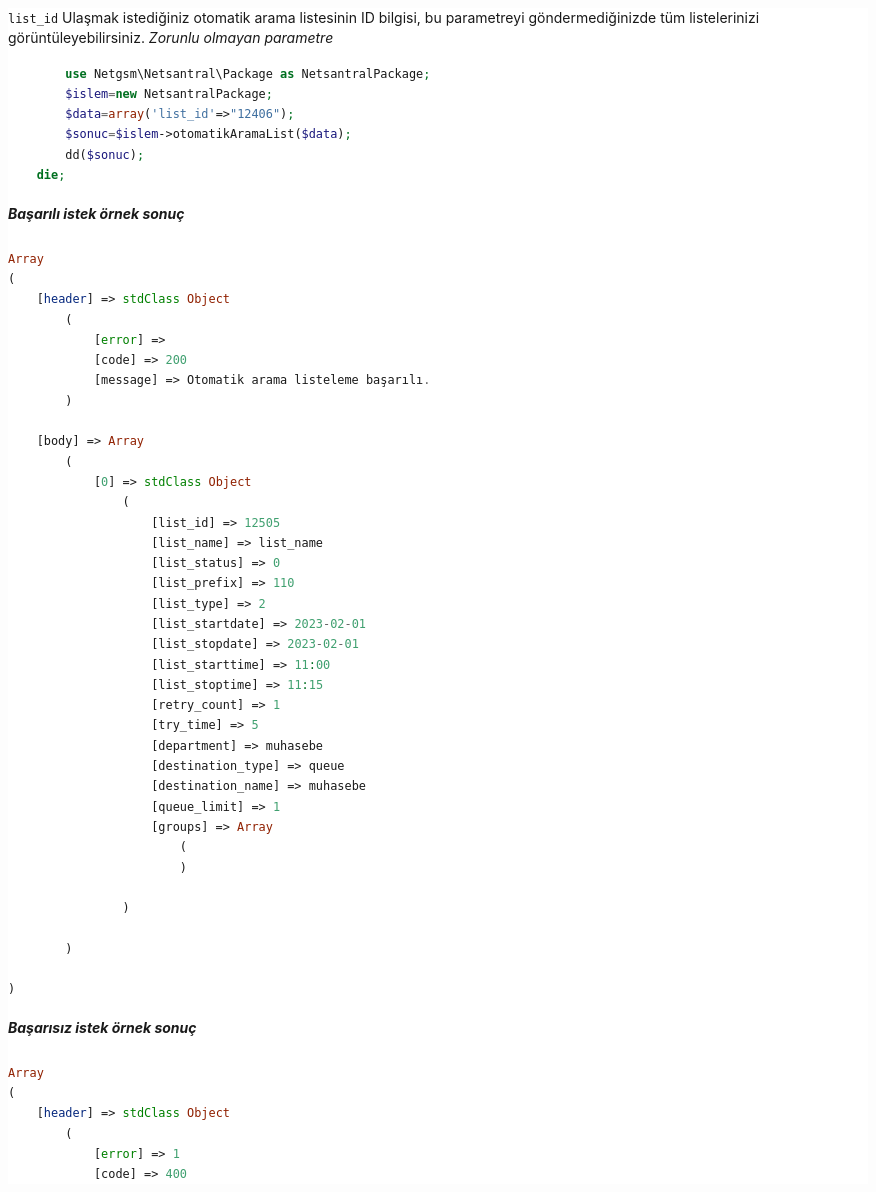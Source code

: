 <td><code>list_id</code></td>
<td>Ulaşmak istediğiniz otomatik arama listesinin ID bilgisi, bu parametreyi göndermediğinizde tüm listelerinizi görüntüleyebilirsiniz. <em> Zorunlu olmayan parametre </em></td>
</tr>
</tbody>
</table>

```php
        use Netgsm\Netsantral\Package as NetsantralPackage;
        $islem=new NetsantralPackage;
        $data=array('list_id'=>"12406");
        $sonuc=$islem->otomatikAramaList($data);
        dd($sonuc);
	die;

```
##### Başarılı istek örnek sonuç
```php
Array
(
    [header] => stdClass Object
        (
            [error] => 
            [code] => 200
            [message] => Otomatik arama listeleme başarılı.
        )

    [body] => Array
        (
            [0] => stdClass Object
                (
                    [list_id] => 12505
                    [list_name] => list_name
                    [list_status] => 0
                    [list_prefix] => 110
                    [list_type] => 2
                    [list_startdate] => 2023-02-01
                    [list_stopdate] => 2023-02-01
                    [list_starttime] => 11:00     
                    [list_stoptime] => 11:15     
                    [retry_count] => 1
                    [try_time] => 5
                    [department] => muhasebe
                    [destination_type] => queue
                    [destination_name] => muhasebe
                    [queue_limit] => 1
                    [groups] => Array
                        (
                        )

                )

        )

)
```
##### Başarısız istek örnek sonuç
```php
Array
(
    [header] => stdClass Object
        (
            [error] => 1
            [code] => 400
```